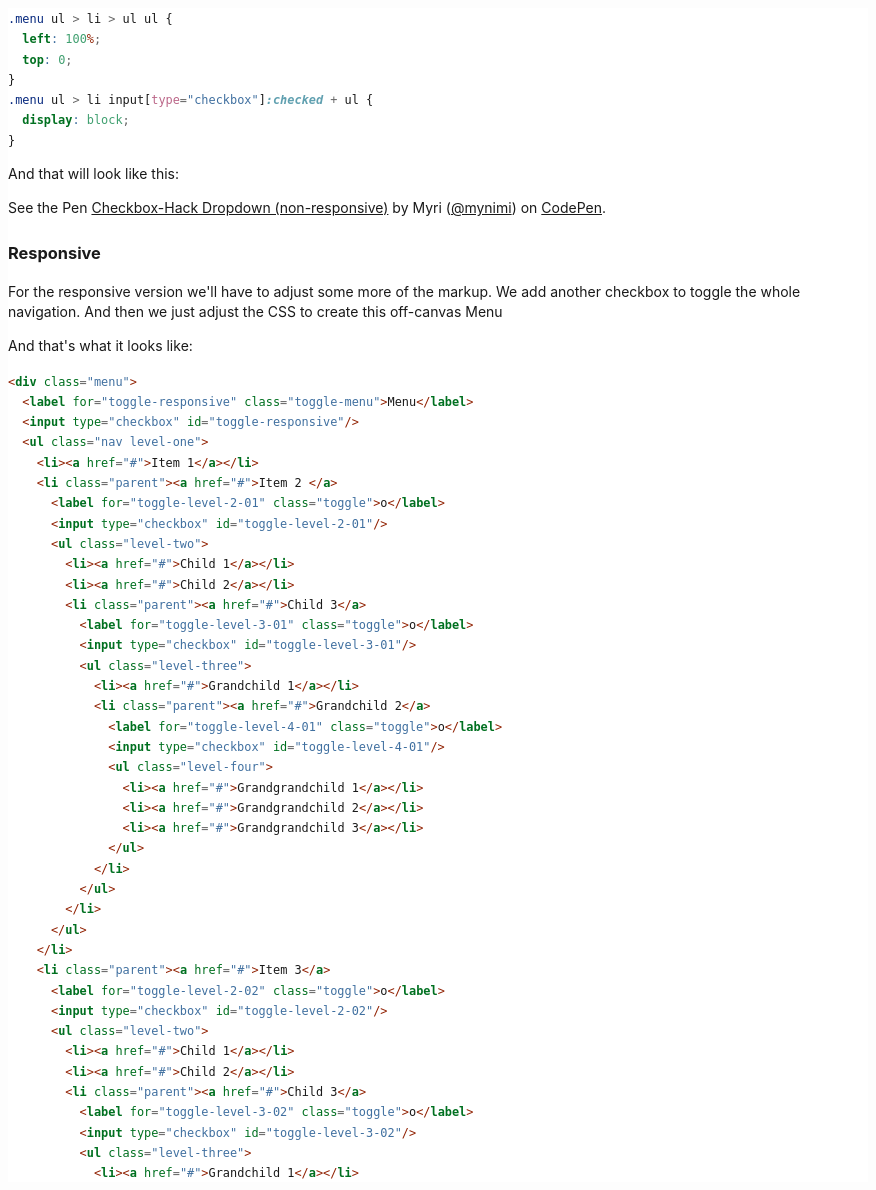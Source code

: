 ```css
.menu ul > li > ul ul {
  left: 100%;
  top: 0;
}
.menu ul > li input[type="checkbox"]:checked + ul {
  display: block;
}
```

And that will look like this:

<p data-height="266" data-theme-id="7132" data-slug-hash="MKOebO" data-default-tab="result" data-user="mynimi" class='codepen'>See the Pen <a href='http://codepen.io/mynimi/pen/MKOebO/'>Checkbox-Hack Dropdown (non-responsive)</a> by Myri (<a href='http://codepen.io/mynimi'>@mynimi</a>) on <a href='http://codepen.io'>CodePen</a>.</p>
<script async src="//assets.codepen.io/assets/embed/ei.js"></script>

### Responsive
For the responsive version we'll have to adjust some more of the markup. We add another checkbox to toggle the whole navigation.
And then we just adjust the CSS to create this off-canvas Menu

And that's what it looks like:

```html
<div class="menu">
  <label for="toggle-responsive" class="toggle-menu">Menu</label>
  <input type="checkbox" id="toggle-responsive"/>
  <ul class="nav level-one">
    <li><a href="#">Item 1</a></li>
    <li class="parent"><a href="#">Item 2 </a>
      <label for="toggle-level-2-01" class="toggle">o</label>
      <input type="checkbox" id="toggle-level-2-01"/>
      <ul class="level-two">
        <li><a href="#">Child 1</a></li>
        <li><a href="#">Child 2</a></li>
        <li class="parent"><a href="#">Child 3</a>
          <label for="toggle-level-3-01" class="toggle">o</label>
          <input type="checkbox" id="toggle-level-3-01"/>
          <ul class="level-three">
            <li><a href="#">Grandchild 1</a></li>
            <li class="parent"><a href="#">Grandchild 2</a>
              <label for="toggle-level-4-01" class="toggle">o</label>
              <input type="checkbox" id="toggle-level-4-01"/>
              <ul class="level-four">
                <li><a href="#">Grandgrandchild 1</a></li>
                <li><a href="#">Grandgrandchild 2</a></li>
                <li><a href="#">Grandgrandchild 3</a></li>
              </ul>
            </li>
          </ul>
        </li>
      </ul>
    </li>
    <li class="parent"><a href="#">Item 3</a>
      <label for="toggle-level-2-02" class="toggle">o</label>
      <input type="checkbox" id="toggle-level-2-02"/>
      <ul class="level-two">
        <li><a href="#">Child 1</a></li>
        <li><a href="#">Child 2</a></li>
        <li class="parent"><a href="#">Child 3</a>
          <label for="toggle-level-3-02" class="toggle">o</label>
          <input type="checkbox" id="toggle-level-3-02"/>
          <ul class="level-three">
            <li><a href="#">Grandchild 1</a></li>
```